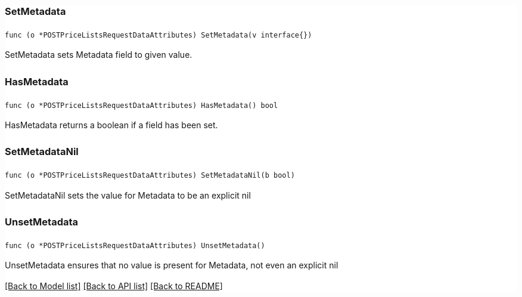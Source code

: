 ### SetMetadata

`func (o *POSTPriceListsRequestDataAttributes) SetMetadata(v interface{})`

SetMetadata sets Metadata field to given value.

### HasMetadata

`func (o *POSTPriceListsRequestDataAttributes) HasMetadata() bool`

HasMetadata returns a boolean if a field has been set.

### SetMetadataNil

`func (o *POSTPriceListsRequestDataAttributes) SetMetadataNil(b bool)`

 SetMetadataNil sets the value for Metadata to be an explicit nil

### UnsetMetadata
`func (o *POSTPriceListsRequestDataAttributes) UnsetMetadata()`

UnsetMetadata ensures that no value is present for Metadata, not even an explicit nil

[[Back to Model list]](../README.md#documentation-for-models) [[Back to API list]](../README.md#documentation-for-api-endpoints) [[Back to README]](../README.md)



